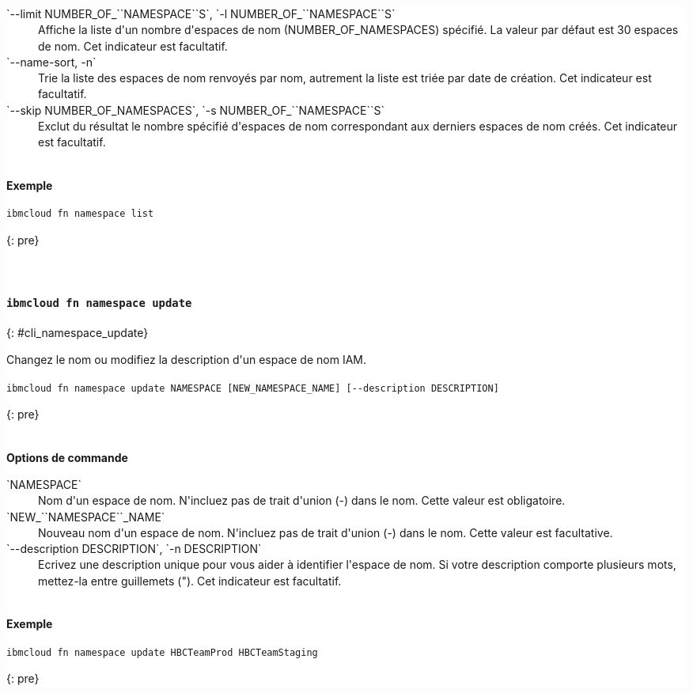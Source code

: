    <dt>`--limit NUMBER_OF_``NAMESPACE``S`, `-l NUMBER_OF_``NAMESPACE``S`</dt>
   <dd>Affiche la liste d'un nombre d'espaces de nom (NUMBER_OF_NAMESPACES) spécifié. La valeur par défaut est 30 espaces de nom. Cet indicateur est facultatif. </dd>

   <dt>`--name-sort, -n`</dt>
   <dd>Trie la liste des espaces de nom renvoyés par nom, autrement la liste est triée par date de création. Cet indicateur est facultatif. </dd>

   <dt>`--skip NUMBER_OF_NAMESPACES`, `-s NUMBER_OF_``NAMESPACE``S`</dt>
   <dd>Exclut du résultat le nombre spécifié d'espaces de nom correspondant aux derniers espaces de nom créés. Cet indicateur est facultatif. </dd>

   </dl>

<br />**Exemple**

  ```
  ibmcloud fn namespace list
  ```
  {: pre}


<br />

### `ibmcloud fn namespace update`
{: #cli_namespace_update}

Changez le nom ou modifiez la description d'un espace de nom IAM.

```
ibmcloud fn namespace update NAMESPACE [NEW_NAMESPACE_NAME] [--description DESCRIPTION] 
```
{: pre}

<br />**Options de commande**

   <dl>

   <dt>`NAMESPACE`</dt>
   <dd>Nom d'un espace de nom. N'incluez pas de trait d'union (-) dans le nom. Cette valeur est obligatoire.</dd>

   <dt>`NEW_``NAMESPACE``_NAME`</dt>
   <dd>Nouveau nom d'un espace de nom. N'incluez pas de trait d'union (-) dans le nom. Cette valeur est facultative.</dd>

   <dt>`--description DESCRIPTION`, `-n DESCRIPTION`</dt>
   <dd>Ecrivez une description unique pour vous aider à identifier l'espace de nom. Si votre description comporte plusieurs mots, mettez-la entre guillemets ("). Cet indicateur est facultatif.</dd>

   </dl>

<br />**Exemple**

  ```
  ibmcloud fn namespace update HBCTeamProd HBCTeamStaging
  ```
  {: pre}


